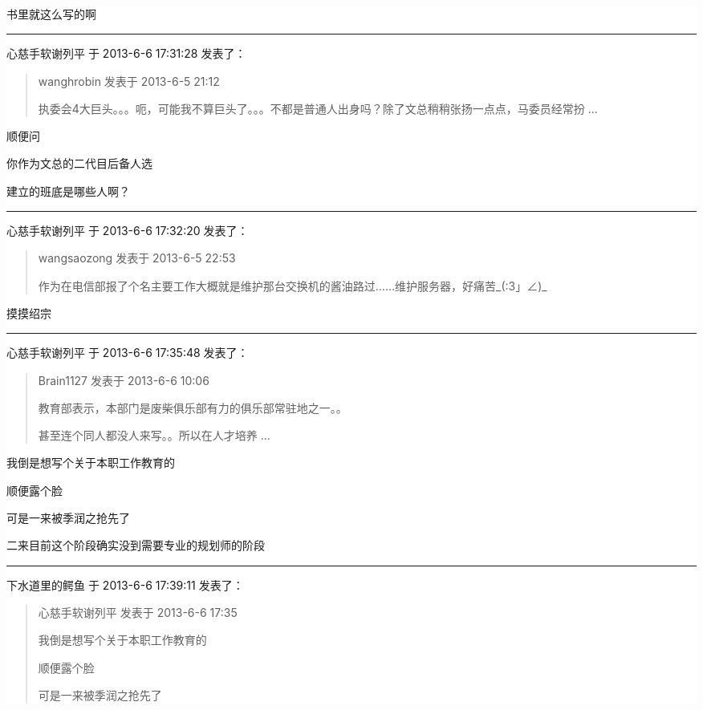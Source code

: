 

书里就这么写的啊

---------

心慈手软谢列平 于 2013-6-6 17:31:28 发表了：

> wanghrobin 发表于 2013-6-5 21:12
> 
> 执委会4大巨头。。。呃，可能我不算巨头了。。。不都是普通人出身吗？除了文总稍稍张扬一点点，马委员经常扮 ...



顺便问

你作为文总的二代目后备人选

建立的班底是哪些人啊？

---------

心慈手软谢列平 于 2013-6-6 17:32:20 发表了：

> wangsaozong 发表于 2013-6-5 22:53
> 
> 作为在电信部报了个名主要工作大概就是维护那台交换机的酱油路过……维护服务器，好痛苦\_(:3」∠)\_



摸摸绍宗

---------

心慈手软谢列平 于 2013-6-6 17:35:48 发表了：

> Brain1127 发表于 2013-6-6 10:06
> 
> 教育部表示，本部门是废柴俱乐部有力的俱乐部常驻地之一。。
> 
> 甚至连个同人都没人来写。。所以在人才培养 ...



我倒是想写个关于本职工作教育的

顺便露个脸

可是一来被季润之抢先了

二来目前这个阶段确实没到需要专业的规划师的阶段

---------

下水道里的鳄鱼 于 2013-6-6 17:39:11 发表了：

> 心慈手软谢列平 发表于 2013-6-6 17:35
> 
> 我倒是想写个关于本职工作教育的
> 
> 顺便露个脸
> 
> 可是一来被季润之抢先了
